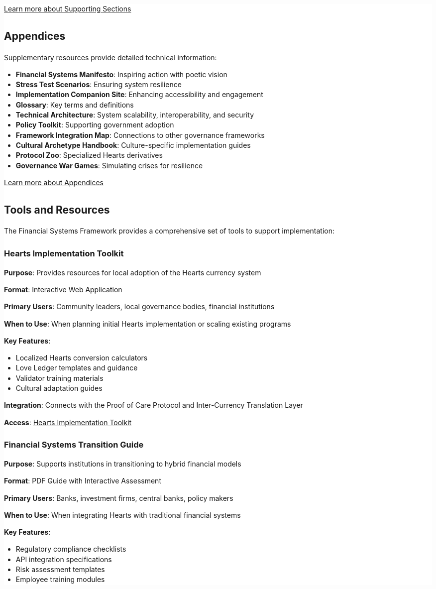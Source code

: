[Learn more about Supporting Sections](/framework/docs/implementation/financial-systems#06-supporting-sections)

## <a id="appendices"></a>Appendices

Supplementary resources provide detailed technical information:

- **Financial Systems Manifesto**: Inspiring action with poetic vision
- **Stress Test Scenarios**: Ensuring system resilience
- **Implementation Companion Site**: Enhancing accessibility and engagement
- **Glossary**: Key terms and definitions
- **Technical Architecture**: System scalability, interoperability, and security
- **Policy Toolkit**: Supporting government adoption
- **Framework Integration Map**: Connections to other governance frameworks
- **Cultural Archetype Handbook**: Culture-specific implementation guides
- **Protocol Zoo**: Specialized Hearts derivatives
- **Governance War Games**: Simulating crises for resilience

[Learn more about Appendices](/framework/docs/implementation/financial-systems#07-appendices)

## Tools and Resources

The Financial Systems Framework provides a comprehensive set of tools to support implementation:

### Hearts Implementation Toolkit

**Purpose**: Provides resources for local adoption of the Hearts currency system

**Format**: Interactive Web Application

**Primary Users**: Community leaders, local governance bodies, financial institutions

**When to Use**: When planning initial Hearts implementation or scaling existing programs

**Key Features**:
- Localized Hearts conversion calculators
- Love Ledger templates and guidance
- Validator training materials
- Cultural adaptation guides

**Integration**: Connects with the Proof of Care Protocol and Inter-Currency Translation Layer

**Access**: [Hearts Implementation Toolkit](/framework/tools/financial-systems/hearts-toolkit-en.pdf)

### Financial Systems Transition Guide

**Purpose**: Supports institutions in transitioning to hybrid financial models

**Format**: PDF Guide with Interactive Assessment

**Primary Users**: Banks, investment firms, central banks, policy makers

**When to Use**: When integrating Hearts with traditional financial systems

**Key Features**:
- Regulatory compliance checklists
- API integration specifications
- Risk assessment templates
- Employee training modules
